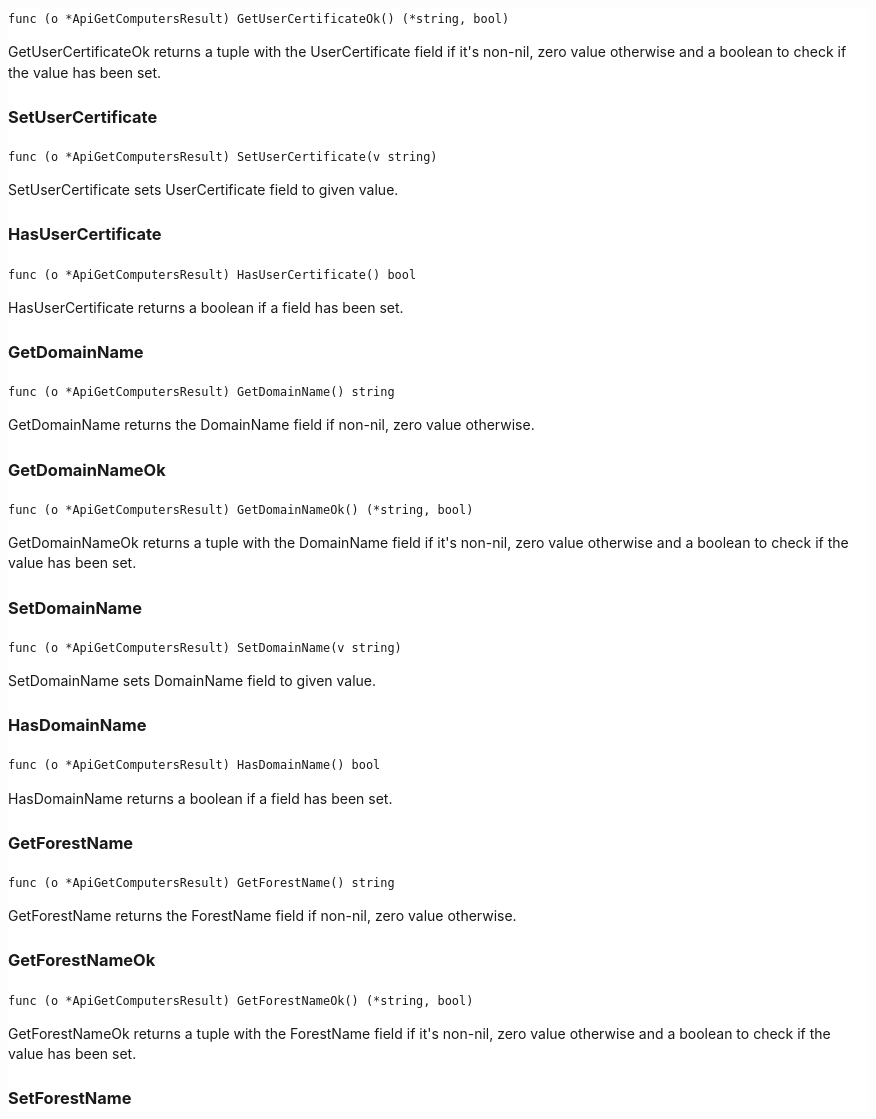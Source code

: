 `func (o *ApiGetComputersResult) GetUserCertificateOk() (*string, bool)`

GetUserCertificateOk returns a tuple with the UserCertificate field if it's non-nil, zero value otherwise
and a boolean to check if the value has been set.

### SetUserCertificate

`func (o *ApiGetComputersResult) SetUserCertificate(v string)`

SetUserCertificate sets UserCertificate field to given value.

### HasUserCertificate

`func (o *ApiGetComputersResult) HasUserCertificate() bool`

HasUserCertificate returns a boolean if a field has been set.

### GetDomainName

`func (o *ApiGetComputersResult) GetDomainName() string`

GetDomainName returns the DomainName field if non-nil, zero value otherwise.

### GetDomainNameOk

`func (o *ApiGetComputersResult) GetDomainNameOk() (*string, bool)`

GetDomainNameOk returns a tuple with the DomainName field if it's non-nil, zero value otherwise
and a boolean to check if the value has been set.

### SetDomainName

`func (o *ApiGetComputersResult) SetDomainName(v string)`

SetDomainName sets DomainName field to given value.

### HasDomainName

`func (o *ApiGetComputersResult) HasDomainName() bool`

HasDomainName returns a boolean if a field has been set.

### GetForestName

`func (o *ApiGetComputersResult) GetForestName() string`

GetForestName returns the ForestName field if non-nil, zero value otherwise.

### GetForestNameOk

`func (o *ApiGetComputersResult) GetForestNameOk() (*string, bool)`

GetForestNameOk returns a tuple with the ForestName field if it's non-nil, zero value otherwise
and a boolean to check if the value has been set.

### SetForestName
